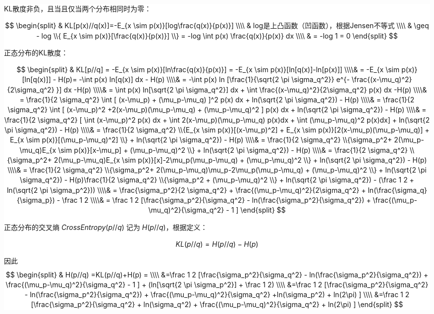 KL散度非负，且当且仅当两个分布相同时为零：

$$
\begin{split}
& KL[p(x)//q(x)]=-E_{x \sim p(x)}[log\frac{q(x)}{p(x)}] \\\\
& log是上凸函数（凹函数），根据Jensen不等式 \\\\
& \geq - log \\{ E_{x \sim p(x)}[\frac{q(x)}{p(x)}] \\} = -log \int p(x) \frac{q(x)}{p(x)} dx  \\\\
& = -log 1 = 0
\end{split}
$$

正态分布的KL散度：

$$
\begin{split}
& KL[p//q] = -E_{x \sim p(x)}[ln\frac{q(x)}{p(x)}] = -E_{x \sim p(x)}[ln[q(x)]-ln[p(x)]] \\\\&
= -E_{x \sim p(x)}[ln[q(x)]] - H(p)= -\int p(x) ln[q(x)] dx - H(p) \\\\&
= -\int p(x) ln [\frac{1}{\sqrt{2 \pi \sigma_q^2}} e^{- \frac{(x-\mu_q)^2}{2\sigma_q^2}  }] dx -H(p) \\\\&
= \int p(x) ln[\sqrt{2 \pi \sigma_q^2}] dx + \int  \frac{(x-\mu_q)^2}{2\sigma_q^2} p(x) dx  -H(p) \\\\&
= \frac{1}{2 \sigma_q^2} \int [ (x-\mu_p) + (\mu_p-\mu_q) ]^2 p(x) dx + ln(\sqrt{2 \pi \sigma_q^2}) - H(p) \\\\&
= \frac{1}{2 \sigma_q^2} \int [ (x-\mu_p)^2 +2(x-\mu_p)(\mu_p-\mu_q) + (\mu_p-\mu_q)^2 ] p(x) dx + ln(\sqrt{2 \pi \sigma_q^2}) - H(p) \\\\&
= \frac{1}{2 \sigma_q^2} [ \int (x-\mu_p)^2 p(x) dx + \int 2(x-\mu_p)(\mu_p-\mu_q) p(x)dx + \int (\mu_p-\mu_q)^2 p(x)dx] + ln(\sqrt{2 \pi \sigma_q^2}) - H(p) \\\\&
= \frac{1}{2 \sigma_q^2} \\{E_{x \sim p(x)}[(x-\mu_p)^2] + E_{x \sim p(x)}[2(x-\mu_p)(\mu_p-\mu_q)] + E_{x \sim p(x)}[(\mu_p-\mu_q)^2] \\} + ln(\sqrt{2 \pi \sigma_q^2}) - H(p) \\\\&
= \frac{1}{2 \sigma_q^2} \\{\sigma_p^2+ 2(\mu_p-\mu_q)E_{x \sim p(x)}[x-\mu_p] + (\mu_p-\mu_q)^2 \\} + ln(\sqrt{2 \pi \sigma_q^2}) - H(p) \\\\&
= \frac{1}{2 \sigma_q^2} \\{\sigma_p^2+ 2(\mu_p-\mu_q)E_{x \sim p(x)}[x]-2\mu_p(\mu_p-\mu_q) + (\mu_p-\mu_q)^2 \\} + ln(\sqrt{2 \pi \sigma_q^2}) - H(p) \\\\&
= \frac{1}{2 \sigma_q^2} \\{\sigma_p^2+ 2(\mu_p-\mu_q)\mu_p-2\mu_p(\mu_p-\mu_q) + (\mu_p-\mu_q)^2 \\} + ln(\sqrt{2 \pi \sigma_q^2}) - H(p)\frac{1}{2 \sigma_q^2} \\{\sigma_p^2 + (\mu_p-\mu_q)^2 \\} + ln(\sqrt{2 \pi \sigma_q^2}) - (\frac 1 2 + ln(\sqrt{2 \pi \sigma_p^2})) \\\\&
= \frac{\sigma_p^2}{2 \sigma_q^2} + \frac{(\mu_p-\mu_q)^2}{2\sigma_q^2} +  ln(\frac{\sigma_q}{\sigma_p}) - \frac 1 2 \\\\&
= \frac 1 2 [\frac{\sigma_p^2}{\sigma_q^2} - ln(\frac{\sigma_p^2}{\sigma_q^2}) + \frac{(\mu_p-\mu_q)^2}{\sigma_q^2} - 1 ]
\end{split}
$$

正态分布的交叉熵 $CrossEntropy(p//q)$ 记为 $H(p // q)$，根据定义：

$$KL(p//q) = H(p//q) - H(p)$$

因此
$$
\begin{split}
& H(p//q) =KL(p//q)+H(p) = \\\\
&=\frac 1 2 [\frac{\sigma_p^2}{\sigma_q^2} - ln(\frac{\sigma_p^2}{\sigma_q^2}) + \frac{(\mu_p-\mu_q)^2}{\sigma_q^2} - 1 ] + (ln[\sqrt{2 \pi \sigma_p^2}] + \frac 1 2) \\\\
&=\frac 1 2 [\frac{\sigma_p^2}{\sigma_q^2} - ln(\frac{\sigma_p^2}{\sigma_q^2}) + \frac{(\mu_p-\mu_q)^2}{\sigma_q^2} +ln(\sigma_p^2) + ln(2\pi) ] \\\\
&=\frac 1 2 [\frac{\sigma_p^2}{\sigma_q^2} + ln(\sigma_q^2) + \frac{(\mu_p-\mu_q)^2}{\sigma_q^2} + ln(2\pi) ]
\end{split}
$$
